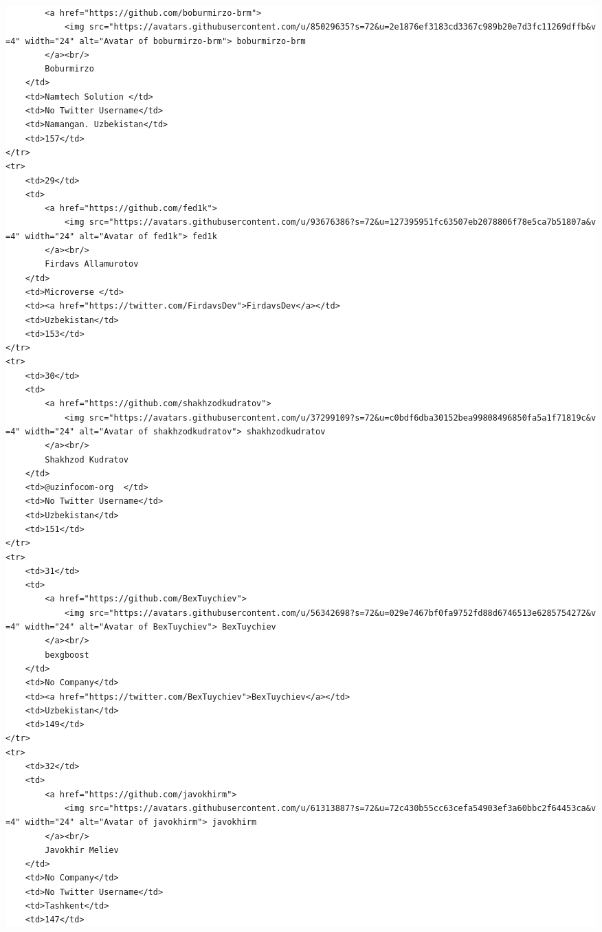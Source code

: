 			<a href="https://github.com/boburmirzo-brm">
				<img src="https://avatars.githubusercontent.com/u/85029635?s=72&u=2e1876ef3183cd3367c989b20e7d3fc11269dffb&v=4" width="24" alt="Avatar of boburmirzo-brm"> boburmirzo-brm
			</a><br/>
			Boburmirzo
		</td>
		<td>Namtech Solution </td>
		<td>No Twitter Username</td>
		<td>Namangan. Uzbekistan</td>
		<td>157</td>
	</tr>
	<tr>
		<td>29</td>
		<td>
			<a href="https://github.com/fed1k">
				<img src="https://avatars.githubusercontent.com/u/93676386?s=72&u=127395951fc63507eb2078806f78e5ca7b51807a&v=4" width="24" alt="Avatar of fed1k"> fed1k
			</a><br/>
			Firdavs Allamurotov
		</td>
		<td>Microverse </td>
		<td><a href="https://twitter.com/FirdavsDev">FirdavsDev</a></td>
		<td>Uzbekistan</td>
		<td>153</td>
	</tr>
	<tr>
		<td>30</td>
		<td>
			<a href="https://github.com/shakhzodkudratov">
				<img src="https://avatars.githubusercontent.com/u/37299109?s=72&u=c0bdf6dba30152bea99808496850fa5a1f71819c&v=4" width="24" alt="Avatar of shakhzodkudratov"> shakhzodkudratov
			</a><br/>
			Shakhzod Kudratov
		</td>
		<td>@uzinfocom-org  </td>
		<td>No Twitter Username</td>
		<td>Uzbekistan</td>
		<td>151</td>
	</tr>
	<tr>
		<td>31</td>
		<td>
			<a href="https://github.com/BexTuychiev">
				<img src="https://avatars.githubusercontent.com/u/56342698?s=72&u=029e7467bf0fa9752fd88d6746513e6285754272&v=4" width="24" alt="Avatar of BexTuychiev"> BexTuychiev
			</a><br/>
			bexgboost
		</td>
		<td>No Company</td>
		<td><a href="https://twitter.com/BexTuychiev">BexTuychiev</a></td>
		<td>Uzbekistan</td>
		<td>149</td>
	</tr>
	<tr>
		<td>32</td>
		<td>
			<a href="https://github.com/javokhirm">
				<img src="https://avatars.githubusercontent.com/u/61313887?s=72&u=72c430b55cc63cefa54903ef3a60bbc2f64453ca&v=4" width="24" alt="Avatar of javokhirm"> javokhirm
			</a><br/>
			Javokhir Meliev
		</td>
		<td>No Company</td>
		<td>No Twitter Username</td>
		<td>Tashkent</td>
		<td>147</td>